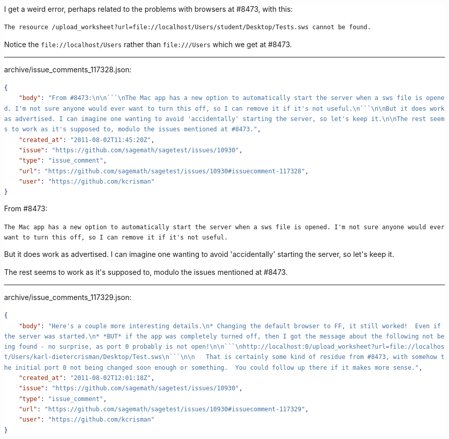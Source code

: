 I get a weird error, perhaps related to the problems with browsers at #8473, with this:

```
The resource /upload_worksheet?url=file://localhost/Users/student/Desktop/Tests.sws cannot be found.
```

Notice the `file://localhost/Users` rather than `file:///Users` which we get at #8473.



---

archive/issue_comments_117328.json:
```json
{
    "body": "From #8473:\n\n```\nThe Mac app has a new option to automatically start the server when a sws file is opened. I'm not sure anyone would ever want to turn this off, so I can remove it if it's not useful.\n```\n\nBut it does work as advertised. I can imagine one wanting to avoid 'accidentally' starting the server, so let's keep it.\n\nThe rest seems to work as it's supposed to, modulo the issues mentioned at #8473.",
    "created_at": "2011-08-02T11:45:20Z",
    "issue": "https://github.com/sagemath/sagetest/issues/10930",
    "type": "issue_comment",
    "url": "https://github.com/sagemath/sagetest/issues/10930#issuecomment-117328",
    "user": "https://github.com/kcrisman"
}
```

From #8473:

```
The Mac app has a new option to automatically start the server when a sws file is opened. I'm not sure anyone would ever want to turn this off, so I can remove it if it's not useful.
```

But it does work as advertised. I can imagine one wanting to avoid 'accidentally' starting the server, so let's keep it.

The rest seems to work as it's supposed to, modulo the issues mentioned at #8473.



---

archive/issue_comments_117329.json:
```json
{
    "body": "Here's a couple more interesting details.\n* Changing the default browser to FF, it still worked!  Even if the server was started.\n* *BUT* if the app was completely turned off, then I got the message about the following not being found - no surprise, as port 0 probably is not open!\n\n```\nhttp://localhost:0/upload_worksheet?url=file://localhost/Users/karl-dietercrisman/Desktop/Test.sws\n```\n\n   That is certainly some kind of residue from #8473, with somehow the initial port 0 not being changed soon enough or something.  You could follow up there if it makes more sense.",
    "created_at": "2011-08-02T12:01:18Z",
    "issue": "https://github.com/sagemath/sagetest/issues/10930",
    "type": "issue_comment",
    "url": "https://github.com/sagemath/sagetest/issues/10930#issuecomment-117329",
    "user": "https://github.com/kcrisman"
}
```
